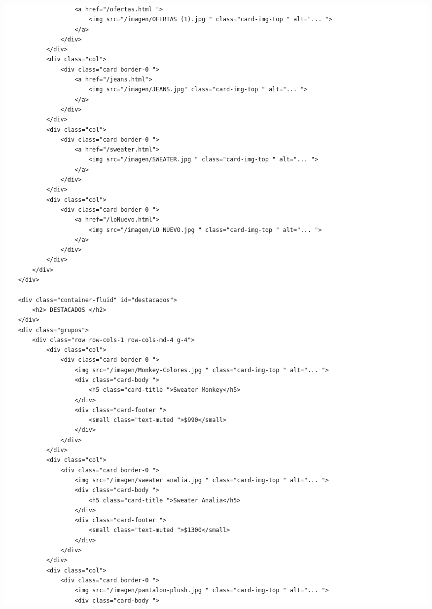                         <a href="/ofertas.html ">
                            <img src="/imagen/OFERTAS (1).jpg " class="card-img-top " alt="... ">
                        </a>
                    </div>
                </div>
                <div class="col">
                    <div class="card border-0 ">
                        <a href="/jeans.html">
                            <img src="/imagen/JEANS.jpg" class="card-img-top " alt="... ">
                        </a>
                    </div>
                </div>
                <div class="col">
                    <div class="card border-0 ">
                        <a href="/sweater.html">
                            <img src="/imagen/SWEATER.jpg " class="card-img-top " alt="... ">
                        </a>
                    </div>
                </div>
                <div class="col">
                    <div class="card border-0 ">
                        <a href="/loNuevo.html">
                            <img src="/imagen/LO NUEVO.jpg " class="card-img-top " alt="... ">
                        </a>
                    </div>
                </div>
            </div>
        </div>

        <div class="container-fluid" id="destacados">
            <h2> DESTACADOS </h2>
        </div>
        <div class="grupos">
            <div class="row row-cols-1 row-cols-md-4 g-4">
                <div class="col">
                    <div class="card border-0 ">
                        <img src="/imagen/Monkey-Colores.jpg " class="card-img-top " alt="... ">
                        <div class="card-body ">
                            <h5 class="card-title ">Sweater Monkey</h5>
                        </div>
                        <div class="card-footer ">
                            <small class="text-muted ">$990</small>
                        </div>
                    </div>
                </div>
                <div class="col">
                    <div class="card border-0 ">
                        <img src="/imagen/sweater analia.jpg " class="card-img-top " alt="... ">
                        <div class="card-body ">
                            <h5 class="card-title ">Sweater Analia</h5>
                        </div>
                        <div class="card-footer ">
                            <small class="text-muted ">$1300</small>
                        </div>
                    </div>
                </div>
                <div class="col">
                    <div class="card border-0 ">
                        <img src="/imagen/pantalon-plush.jpg " class="card-img-top " alt="... ">
                        <div class="card-body ">